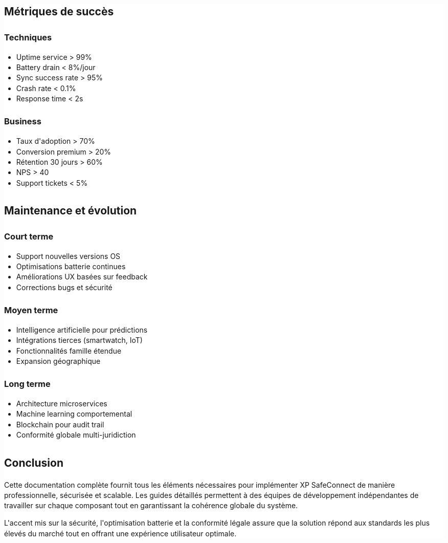 ## Métriques de succès

### Techniques
- Uptime service > 99%
- Battery drain < 8%/jour
- Sync success rate > 95%
- Crash rate < 0.1%
- Response time < 2s

### Business
- Taux d'adoption > 70%
- Conversion premium > 20%
- Rétention 30 jours > 60%
- NPS > 40
- Support tickets < 5%

## Maintenance et évolution

### Court terme
- Support nouvelles versions OS
- Optimisations batterie continues
- Améliorations UX basées sur feedback
- Corrections bugs et sécurité

### Moyen terme
- Intelligence artificielle pour prédictions
- Intégrations tierces (smartwatch, IoT)
- Fonctionnalités famille étendue
- Expansion géographique

### Long terme
- Architecture microservices
- Machine learning comportemental
- Blockchain pour audit trail
- Conformité globale multi-juridiction

## Conclusion

Cette documentation complète fournit tous les éléments nécessaires pour implémenter XP SafeConnect de manière professionnelle, sécurisée et scalable. Les guides détaillés permettent à des équipes de développement indépendantes de travailler sur chaque composant tout en garantissant la cohérence globale du système.

L'accent mis sur la sécurité, l'optimisation batterie et la conformité légale assure que la solution répond aux standards les plus élevés du marché tout en offrant une expérience utilisateur optimale.